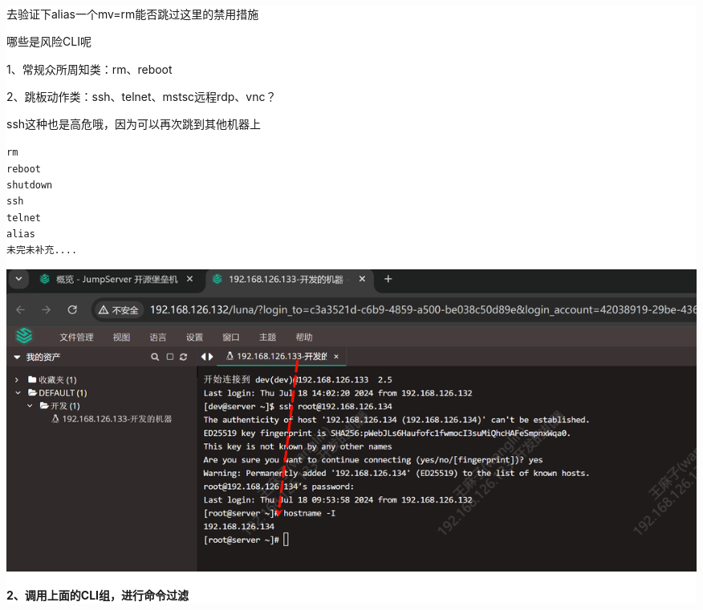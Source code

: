 

去验证下alias一个mv=rm能否跳过这里的禁用措施



哪些是风险CLI呢

1、常规众所周知类：rm、reboot

2、跳板动作类：ssh、telnet、mstsc远程rdp、vnc？

ssh这种也是高危哦，因为可以再次跳到其他机器上

```shell
rm
reboot
shutdown
ssh
telnet
alias
未完未补充....
```

![image-20240718144411514](4-JumpServer实现管理服务器资产.assets/image-20240718144411514.png)



**2、调用上面的CLI组，进行命令过滤**
